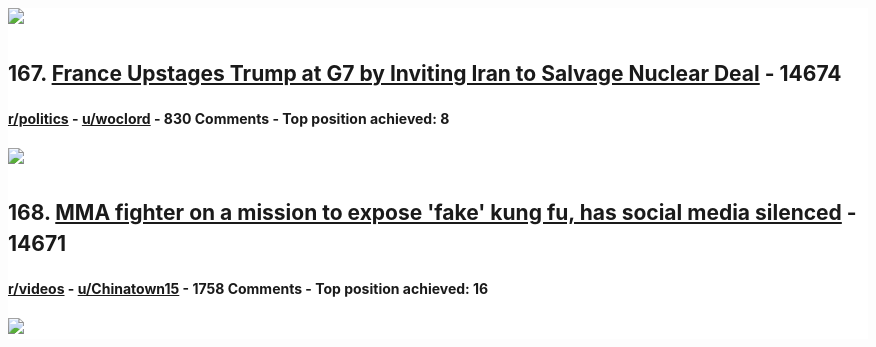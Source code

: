 <a href="https://i.redd.it/zd7fwjddfui31.jpg"><img src="https://b.thumbs.redditmedia.com/tNphnBFmkXnwYlB8dcqebXOyIMMQ1fYUnfEBxuOlHZs.jpg"></img></a>

## 167. [France Upstages Trump at G7 by Inviting Iran to Salvage Nuclear Deal](http://reddit.com/r/politics/comments/cvo8kh/france_upstages_trump_at_g7_by_inviting_iran_to/) - 14674
#### [r/politics](http://reddit.com/r/politics) - [u/woclord](http://reddit.com/u/woclord) - 830 Comments - Top position achieved: 8

<a href="https://www.commondreams.org/views/2019/08/26/france-upstages-trump-g7-inviting-iran-salvage-nuclear-deal"><img src="https://b.thumbs.redditmedia.com/ctmspgUL0JJ1MSldSunJEFxe_ZHT8lRgkLO19cwlyvU.jpg"></img></a>

## 168. [MMA fighter on a mission to expose 'fake' kung fu, has social media silenced](http://reddit.com/r/videos/comments/cvn9u2/mma_fighter_on_a_mission_to_expose_fake_kung_fu/) - 14671
#### [r/videos](http://reddit.com/r/videos) - [u/Chinatown15](http://reddit.com/u/Chinatown15) - 1758 Comments - Top position achieved: 16

<a href="https://youtu.be/_UvRavszvPY"><img src="https://b.thumbs.redditmedia.com/PWpcUdaD-DH3nk3OvSb-cS2JB_Ggm4jSNNuDSeXIzWE.jpg"></img></a>


